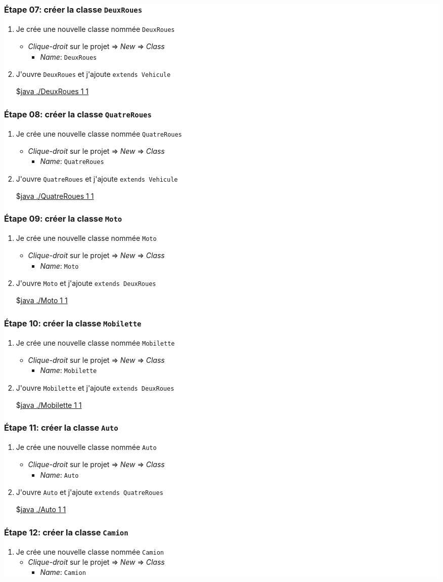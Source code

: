 ### Étape 07: créer la classe `DeuxRoues`

1. Je crée une nouvelle classe nommée `DeuxRoues`
    * *Clique-droit* sur le projet => *New* => *Class*
        *  *Name*: `DeuxRoues`

1. J'ouvre `DeuxRoues` et j'ajoute `extends Vehicule`


    $[java ./DeuxRoues 1 1]()

### Étape 08: créer la classe `QuatreRoues`

1. Je crée une nouvelle classe nommée `QuatreRoues`
    * *Clique-droit* sur le projet => *New* => *Class*
        *  *Name*: `QuatreRoues`

1. J'ouvre `QuatreRoues` et j'ajoute `extends Vehicule`

    $[java ./QuatreRoues 1 1]()

### Étape 09: créer la classe `Moto`

1. Je crée une nouvelle classe nommée `Moto`
    * *Clique-droit* sur le projet => *New* => *Class*
        *  *Name*: `Moto`

1. J'ouvre `Moto` et j'ajoute `extends DeuxRoues`

    $[java ./Moto 1 1]()

### Étape 10: créer la classe `Mobilette`

1. Je crée une nouvelle classe nommée `Mobilette`
    * *Clique-droit* sur le projet => *New* => *Class*
        *  *Name*: `Mobilette`

1. J'ouvre `Mobilette` et j'ajoute `extends DeuxRoues`

    $[java ./Mobilette 1 1]()

### Étape 11: créer la classe `Auto`

1. Je crée une nouvelle classe nommée `Auto`
    * *Clique-droit* sur le projet => *New* => *Class*
        *  *Name*: `Auto`

1. J'ouvre `Auto` et j'ajoute `extends QuatreRoues`

    $[java ./Auto 1 1]()

### Étape 12: créer la classe `Camion`

1. Je crée une nouvelle classe nommée `Camion`
    * *Clique-droit* sur le projet => *New* => *Class*
        *  *Name*: `Camion`

